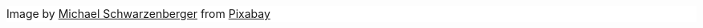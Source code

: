 
Image by <a href="https://pixabay.com/users/blickpixel-52945/?utm_source=link-attribution&amp;utm_medium=referral&amp;utm_campaign=image&amp;utm_content=453758">Michael Schwarzenberger</a> from <a href="https://pixabay.com/?utm_source=link-attribution&amp;utm_medium=referral&amp;utm_campaign=image&amp;utm_content=453758">Pixabay</a>


